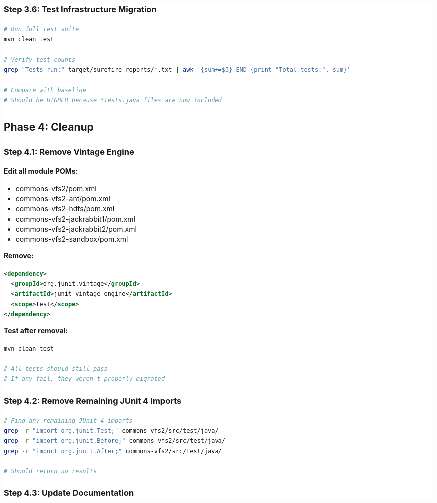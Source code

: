 ### Step 3.6: Test Infrastructure Migration

```bash
# Run full test suite
mvn clean test

# Verify test counts
grep "Tests run:" target/surefire-reports/*.txt | awk '{sum+=$3} END {print "Total tests:", sum}'

# Compare with baseline
# Should be HIGHER because *Tests.java files are now included
```

## Phase 4: Cleanup

### Step 4.1: Remove Vintage Engine

**Edit all module POMs:**
- commons-vfs2/pom.xml
- commons-vfs2-ant/pom.xml
- commons-vfs2-hdfs/pom.xml
- commons-vfs2-jackrabbit1/pom.xml
- commons-vfs2-jackrabbit2/pom.xml
- commons-vfs2-sandbox/pom.xml

**Remove:**
```xml
<dependency>
  <groupId>org.junit.vintage</groupId>
  <artifactId>junit-vintage-engine</artifactId>
  <scope>test</scope>
</dependency>
```

**Test after removal:**
```bash
mvn clean test

# All tests should still pass
# If any fail, they weren't properly migrated
```

### Step 4.2: Remove Remaining JUnit 4 Imports

```bash
# Find any remaining JUnit 4 imports
grep -r "import org.junit.Test;" commons-vfs2/src/test/java/
grep -r "import org.junit.Before;" commons-vfs2/src/test/java/
grep -r "import org.junit.After;" commons-vfs2/src/test/java/

# Should return no results
```

### Step 4.3: Update Documentation
